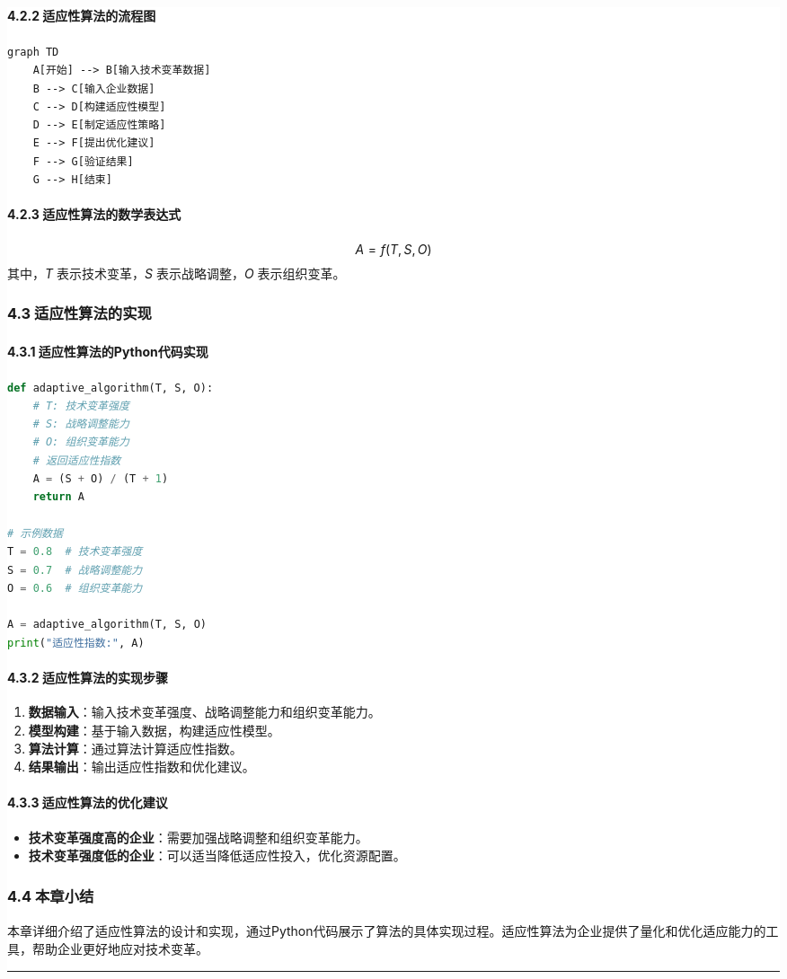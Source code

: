 #### 4.2.2 适应性算法的流程图
```mermaid
graph TD
    A[开始] --> B[输入技术变革数据]
    B --> C[输入企业数据]
    C --> D[构建适应性模型]
    D --> E[制定适应性策略]
    E --> F[提出优化建议]
    F --> G[验证结果]
    G --> H[结束]
```

#### 4.2.3 适应性算法的数学表达式
$$ A = f(T, S, O) $$
其中，$T$ 表示技术变革，$S$ 表示战略调整，$O$ 表示组织变革。

### 4.3 适应性算法的实现

#### 4.3.1 适应性算法的Python代码实现
```python
def adaptive_algorithm(T, S, O):
    # T: 技术变革强度
    # S: 战略调整能力
    # O: 组织变革能力
    # 返回适应性指数
    A = (S + O) / (T + 1)
    return A

# 示例数据
T = 0.8  # 技术变革强度
S = 0.7  # 战略调整能力
O = 0.6  # 组织变革能力

A = adaptive_algorithm(T, S, O)
print("适应性指数:", A)
```

#### 4.3.2 适应性算法的实现步骤
1. **数据输入**：输入技术变革强度、战略调整能力和组织变革能力。
2. **模型构建**：基于输入数据，构建适应性模型。
3. **算法计算**：通过算法计算适应性指数。
4. **结果输出**：输出适应性指数和优化建议。

#### 4.3.3 适应性算法的优化建议
- **技术变革强度高的企业**：需要加强战略调整和组织变革能力。
- **技术变革强度低的企业**：可以适当降低适应性投入，优化资源配置。

### 4.4 本章小结
本章详细介绍了适应性算法的设计和实现，通过Python代码展示了算法的具体实现过程。适应性算法为企业提供了量化和优化适应能力的工具，帮助企业更好地应对技术变革。

---
